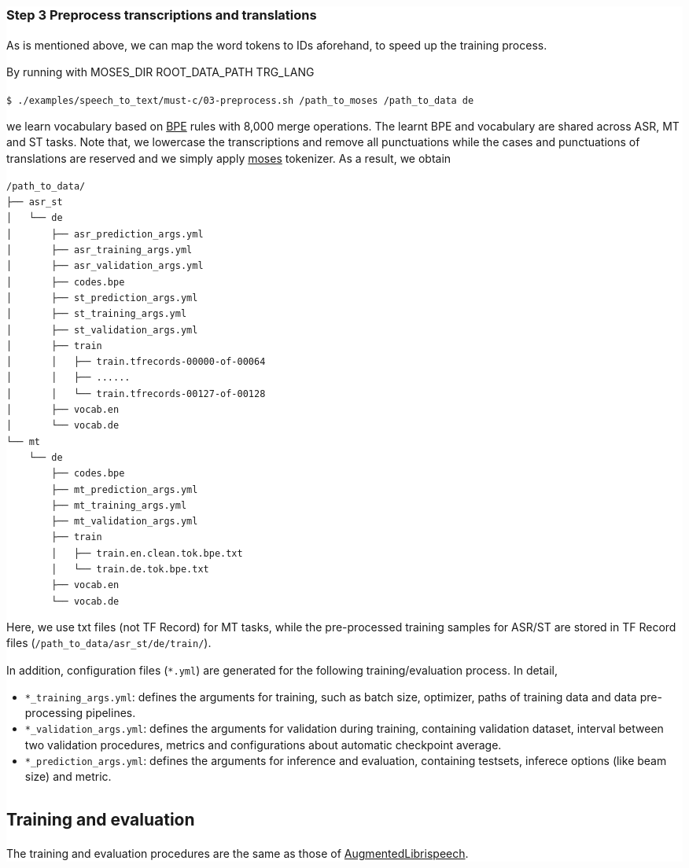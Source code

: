 ### Step 3 Preprocess transcriptions and translations
As is mentioned above, we can map the word tokens to IDs aforehand, to speed up the training process.

By running with
MOSES_DIR ROOT_DATA_PATH TRG_LANG
```bash
$ ./examples/speech_to_text/must-c/03-preprocess.sh /path_to_moses /path_to_data de
```
we learn vocabulary based on [BPE](https://github.com/rsennrich/subword-nmt) rules with 8,000 merge operations. The learnt BPE and vocabulary are shared across ASR, MT and ST tasks. Note that, we lowercase the transcriptions and remove all punctuations while the cases and punctuations of translations are reserved and we simply apply [moses](https://github.com/moses-smt/mosesdecoder) tokenizer. As a result, we obtain 
```bash
/path_to_data/
├── asr_st
│   └── de
│       ├── asr_prediction_args.yml
│       ├── asr_training_args.yml
│       ├── asr_validation_args.yml
│       ├── codes.bpe
│       ├── st_prediction_args.yml
│       ├── st_training_args.yml
│       ├── st_validation_args.yml
│       ├── train
│       │   ├── train.tfrecords-00000-of-00064
│       │   ├── ......
│       │   └── train.tfrecords-00127-of-00128
│       ├── vocab.en
│       └── vocab.de
└── mt
    └── de
        ├── codes.bpe
        ├── mt_prediction_args.yml
        ├── mt_training_args.yml
        ├── mt_validation_args.yml
        ├── train
        │   ├── train.en.clean.tok.bpe.txt
        │   └── train.de.tok.bpe.txt
        ├── vocab.en
        └── vocab.de
```
Here, we use txt files (not TF Record) for MT tasks, while the pre-processed training samples for ASR/ST are stored in TF Record files (`/path_to_data/asr_st/de/train/`). 

In addition, configuration files (`*.yml`) are generated for the following training/evaluation process. In detail,
- `*_training_args.yml`: defines the arguments for training, such as batch size, optimizer, paths of training data and data pre-processing pipelines.
- `*_validation_args.yml`: defines the arguments for validation during training, containing validation dataset, interval between two validation procedures, metrics and configurations about automatic checkpoint average.
- `*_prediction_args.yml`: defines the arguments for inference and evaluation, containing testsets, inferece options (like beam size) and metric.

## Training and evaluation

The training and evaluation procedures are the same as those of [AugmentedLibrispeech](/examples/speech_to_text/augmented_librispeech/README.md).
